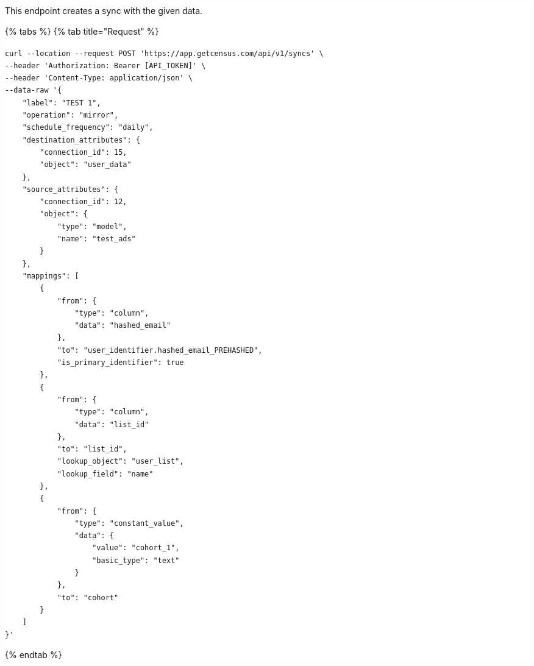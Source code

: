 This endpoint creates a sync with the given data.

{% tabs %}
{% tab title="Request" %}
```
curl --location --request POST 'https://app.getcensus.com/api/v1/syncs' \
--header 'Authorization: Bearer [API_TOKEN]' \
--header 'Content-Type: application/json' \
--data-raw '{
    "label": "TEST 1",
    "operation": "mirror",
    "schedule_frequency": "daily",
    "destination_attributes": {
        "connection_id": 15,
        "object": "user_data"
    },
    "source_attributes": {
        "connection_id": 12,
        "object": {
            "type": "model",
            "name": "test_ads"
        }
    },
    "mappings": [
        {
            "from": {
                "type": "column",
                "data": "hashed_email"
            },
            "to": "user_identifier.hashed_email_PREHASHED",
            "is_primary_identifier": true
        },
        {
            "from": {
                "type": "column",
                "data": "list_id"
            },
            "to": "list_id",
            "lookup_object": "user_list",
            "lookup_field": "name"
        },
        {
            "from": {
                "type": "constant_value",
                "data": {
                    "value": "cohort_1",
                    "basic_type": "text"
                }
            },
            "to": "cohort"
        }
    ]
}'
```
{% endtab %}
